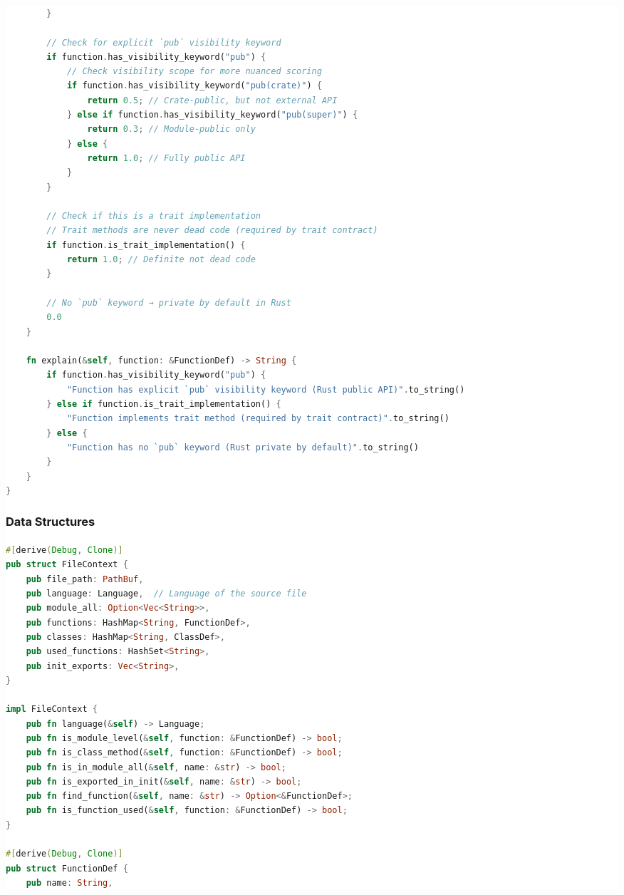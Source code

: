 ```rust
        }

        // Check for explicit `pub` visibility keyword
        if function.has_visibility_keyword("pub") {
            // Check visibility scope for more nuanced scoring
            if function.has_visibility_keyword("pub(crate)") {
                return 0.5; // Crate-public, but not external API
            } else if function.has_visibility_keyword("pub(super)") {
                return 0.3; // Module-public only
            } else {
                return 1.0; // Fully public API
            }
        }

        // Check if this is a trait implementation
        // Trait methods are never dead code (required by trait contract)
        if function.is_trait_implementation() {
            return 1.0; // Definite not dead code
        }

        // No `pub` keyword → private by default in Rust
        0.0
    }

    fn explain(&self, function: &FunctionDef) -> String {
        if function.has_visibility_keyword("pub") {
            "Function has explicit `pub` visibility keyword (Rust public API)".to_string()
        } else if function.is_trait_implementation() {
            "Function implements trait method (required by trait contract)".to_string()
        } else {
            "Function has no `pub` keyword (Rust private by default)".to_string()
        }
    }
}
```

### Data Structures

```rust
#[derive(Debug, Clone)]
pub struct FileContext {
    pub file_path: PathBuf,
    pub language: Language,  // Language of the source file
    pub module_all: Option<Vec<String>>,
    pub functions: HashMap<String, FunctionDef>,
    pub classes: HashMap<String, ClassDef>,
    pub used_functions: HashSet<String>,
    pub init_exports: Vec<String>,
}

impl FileContext {
    pub fn language(&self) -> Language;
    pub fn is_module_level(&self, function: &FunctionDef) -> bool;
    pub fn is_class_method(&self, function: &FunctionDef) -> bool;
    pub fn is_in_module_all(&self, name: &str) -> bool;
    pub fn is_exported_in_init(&self, name: &str) -> bool;
    pub fn find_function(&self, name: &str) -> Option<&FunctionDef>;
    pub fn is_function_used(&self, function: &FunctionDef) -> bool;
}

#[derive(Debug, Clone)]
pub struct FunctionDef {
    pub name: String,
```